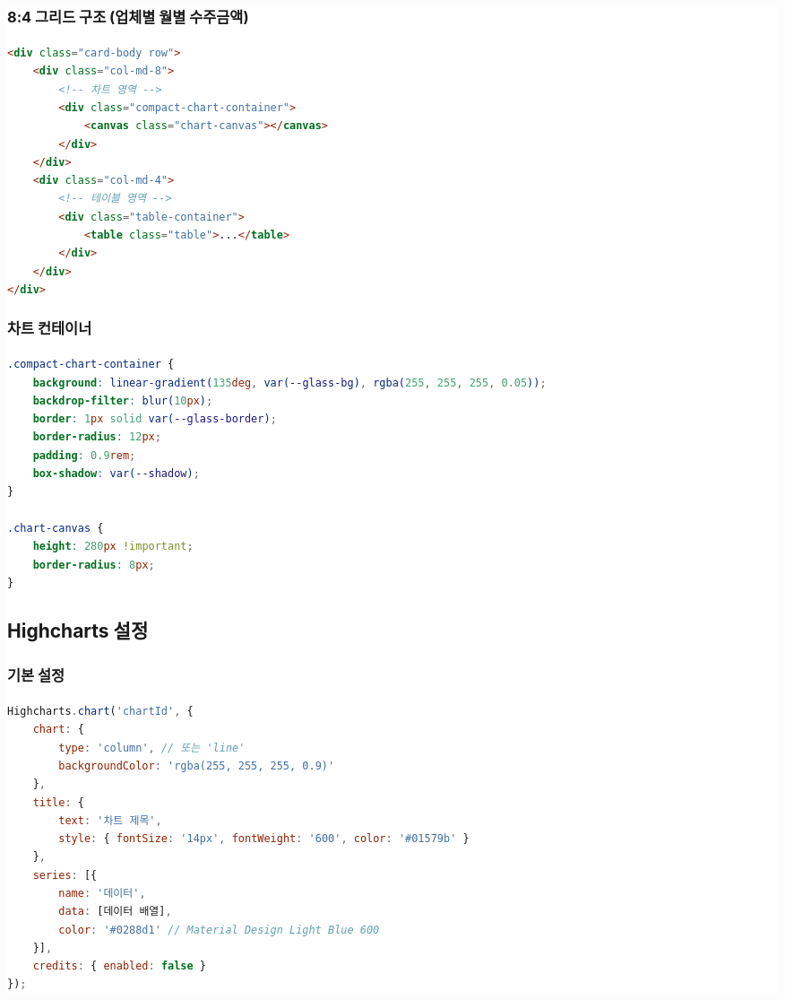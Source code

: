 ### 8:4 그리드 구조 (업체별 월별 수주금액)
```html
<div class="card-body row">
    <div class="col-md-8">
        <!-- 차트 영역 -->
        <div class="compact-chart-container">
            <canvas class="chart-canvas"></canvas>
        </div>
    </div>
    <div class="col-md-4">
        <!-- 테이블 영역 -->
        <div class="table-container">
            <table class="table">...</table>
        </div>
    </div>
</div>
```

### 차트 컨테이너
```css
.compact-chart-container {
    background: linear-gradient(135deg, var(--glass-bg), rgba(255, 255, 255, 0.05));
    backdrop-filter: blur(10px);
    border: 1px solid var(--glass-border);
    border-radius: 12px;
    padding: 0.9rem;
    box-shadow: var(--shadow);
}

.chart-canvas {
    height: 280px !important;
    border-radius: 8px;
}
```

## Highcharts 설정

### 기본 설정
```javascript
Highcharts.chart('chartId', {
    chart: {
        type: 'column', // 또는 'line'
        backgroundColor: 'rgba(255, 255, 255, 0.9)'
    },
    title: {
        text: '차트 제목',
        style: { fontSize: '14px', fontWeight: '600', color: '#01579b' }
    },
    series: [{
        name: '데이터',
        data: [데이터 배열],
        color: '#0288d1' // Material Design Light Blue 600
    }],
    credits: { enabled: false }
});
```
